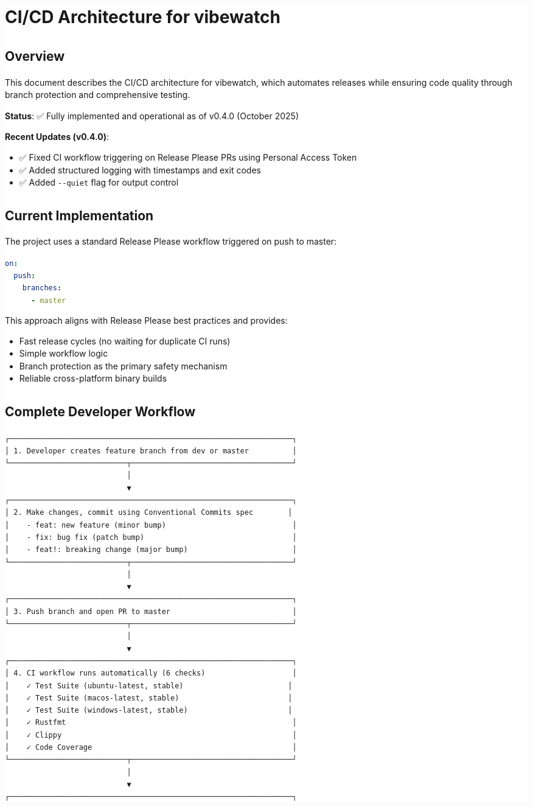 # CI/CD Architecture for vibewatch

## Overview

This document describes the CI/CD architecture for vibewatch, which automates releases while ensuring code quality through branch protection and comprehensive testing.

**Status**: ✅ Fully implemented and operational as of v0.4.0 (October 2025)

**Recent Updates (v0.4.0)**:
- ✅ Fixed CI workflow triggering on Release Please PRs using Personal Access Token
- ✅ Added structured logging with timestamps and exit codes
- ✅ Added `--quiet` flag for output control

## Current Implementation

The project uses a standard Release Please workflow triggered on push to master:

```yaml
on:
  push:
    branches:
      - master
```

This approach aligns with Release Please best practices and provides:
- Fast release cycles (no waiting for duplicate CI runs)
- Simple workflow logic
- Branch protection as the primary safety mechanism
- Reliable cross-platform binary builds

## Complete Developer Workflow

```
┌─────────────────────────────────────────────────────────────────┐
│ 1. Developer creates feature branch from dev or master          │
└───────────────────────────┬─────────────────────────────────────┘
                            │
                            ▼
┌─────────────────────────────────────────────────────────────────┐
│ 2. Make changes, commit using Conventional Commits spec        │
│    - feat: new feature (minor bump)                             │
│    - fix: bug fix (patch bump)                                  │
│    - feat!: breaking change (major bump)                        │
└───────────────────────────┬─────────────────────────────────────┘
                            │
                            ▼
┌─────────────────────────────────────────────────────────────────┐
│ 3. Push branch and open PR to master                            │
└───────────────────────────┬─────────────────────────────────────┘
                            │
                            ▼
┌─────────────────────────────────────────────────────────────────┐
│ 4. CI workflow runs automatically (6 checks)                    │
│    ✓ Test Suite (ubuntu-latest, stable)                        │
│    ✓ Test Suite (macos-latest, stable)                         │
│    ✓ Test Suite (windows-latest, stable)                       │
│    ✓ Rustfmt                                                    │
│    ✓ Clippy                                                     │
│    ✓ Code Coverage                                              │
└───────────────────────────┬─────────────────────────────────────┘
                            │
                            ▼
┌─────────────────────────────────────────────────────────────────┐
```